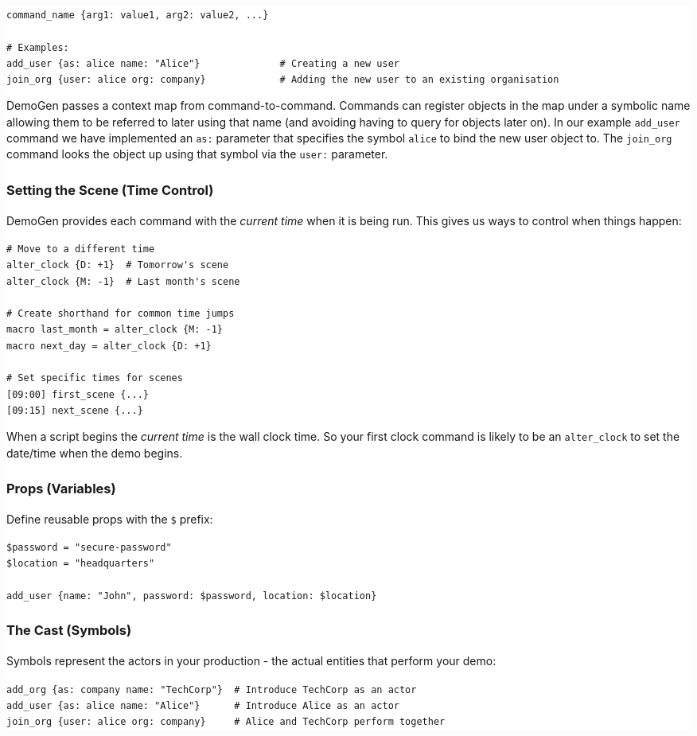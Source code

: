 ```
command_name {arg1: value1, arg2: value2, ...}

# Examples:
add_user {as: alice name: "Alice"}              # Creating a new user
join_org {user: alice org: company}             # Adding the new user to an existing organisation
```

DemoGen passes a context map from command-to-command. Commands can register objects in the map under a symbolic name allowing them to be referred to later using that name (and avoiding having to query for objects later on). In our example `add_user` command we have implemented an `as:` parameter that specifies the symbol `alice` to bind the new user object to. The `join_org` command looks the object up using that symbol via the `user:` parameter.

### Setting the Scene (Time Control)

DemoGen provides each command with the _current time_ when it is being run. This gives us ways to control when things happen:

```
# Move to a different time
alter_clock {D: +1}  # Tomorrow's scene
alter_clock {M: -1}  # Last month's scene

# Create shorthand for common time jumps
macro last_month = alter_clock {M: -1}
macro next_day = alter_clock {D: +1}

# Set specific times for scenes
[09:00] first_scene {...}
[09:15] next_scene {...}
```

When a script begins the _current time_ is the wall clock time. So your first clock command is likely to be an `alter_clock` to set the date/time when the demo begins.

### Props (Variables)

Define reusable props with the `$` prefix:

```
$password = "secure-password"
$location = "headquarters"

add_user {name: "John", password: $password, location: $location}
```

### The Cast (Symbols)

Symbols represent the actors in your production - the actual entities that perform your demo:

```
add_org {as: company name: "TechCorp"}  # Introduce TechCorp as an actor
add_user {as: alice name: "Alice"}      # Introduce Alice as an actor
join_org {user: alice org: company}     # Alice and TechCorp perform together
```
